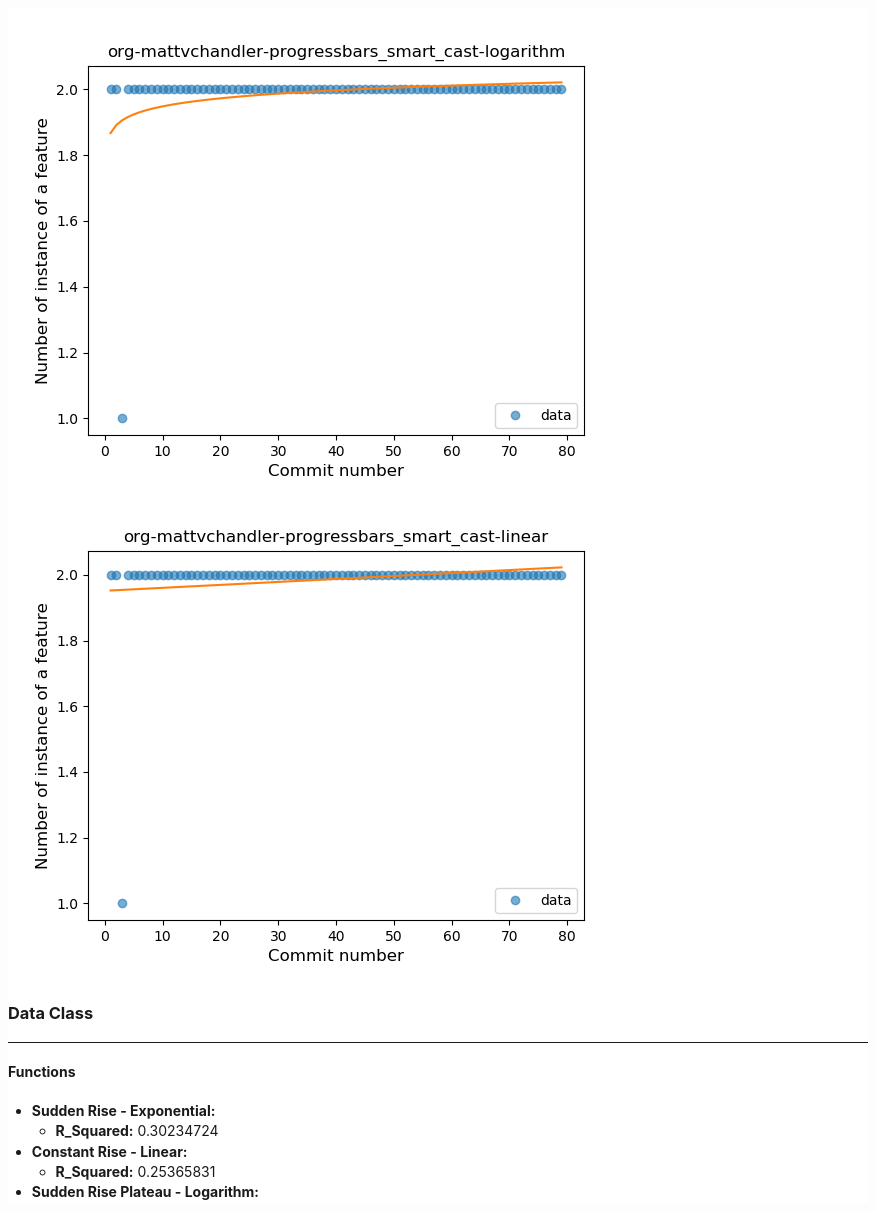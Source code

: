 ![org-mattvchandler-progressbars T6](../plots/org-mattvchandler-progressbars_smart_cast_T6.png)
![org-mattvchandler-progressbars T1](../plots/org-mattvchandler-progressbars_smart_cast_T1.png)
### <a name="data_class">Data Class</a>
----
#### Functions
* **Sudden Rise - Exponential:** ![equation](http://latex.codecogs.com/svg.latex?107.442639x%5E%7B1.019033%7D%20&plus;%200.187459)
    * **R_Squared:** 0.30234724
* **Constant Rise - Linear:** ![equation](http://latex.codecogs.com/svg.latex?0.007547x%20&plus;%200.217035)
    * **R_Squared:** 0.25365831
* **Sudden Rise Plateau - Logarithm:** ![equation](http://latex.codecogs.com/svg.latex?0.431184%5Clog_%7B52.219858%7D%28x%29%20&plus;%200.232049)